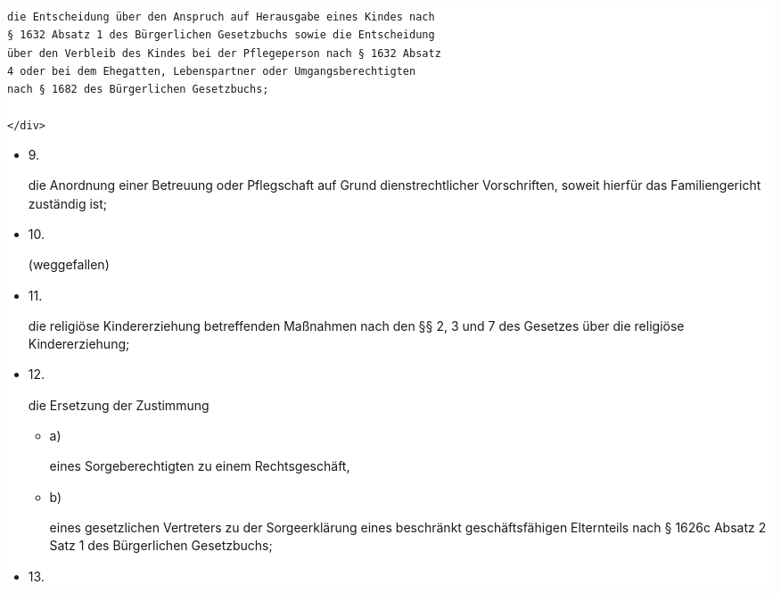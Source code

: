     die Entscheidung über den Anspruch auf Herausgabe eines Kindes nach
    § 1632 Absatz 1 des Bürgerlichen Gesetzbuchs sowie die Entscheidung
    über den Verbleib des Kindes bei der Pflegeperson nach § 1632 Absatz
    4 oder bei dem Ehegatten, Lebenspartner oder Umgangsberechtigten
    nach § 1682 des Bürgerlichen Gesetzbuchs;
    
    </div>

  - 9\.
    
    <div style="">
    
    die Anordnung einer Betreuung oder Pflegschaft auf Grund
    dienstrechtlicher Vorschriften, soweit hierfür das Familiengericht
    zuständig ist;
    
    </div>

  - 10\.
    
    <div style="">
    
    (weggefallen)
    
    </div>

  - 11\.
    
    <div style="">
    
    die religiöse Kindererziehung betreffenden Maßnahmen nach den §§ 2,
    3 und 7 des Gesetzes über die religiöse Kindererziehung;
    
    </div>

  - 12\.
    
    <div style="">
    
    die Ersetzung der Zustimmung
    
      - a)
        
        <div style="">
        
        eines Sorgeberechtigten zu einem Rechtsgeschäft,
        
        </div>
    
      - b)
        
        <div style="">
        
        eines gesetzlichen Vertreters zu der Sorgeerklärung eines
        beschränkt geschäftsfähigen Elternteils nach § 1626c Absatz 2
        Satz 1 des Bürgerlichen Gesetzbuchs;
        
        </div>
    
    </div>

  - 13\.
    